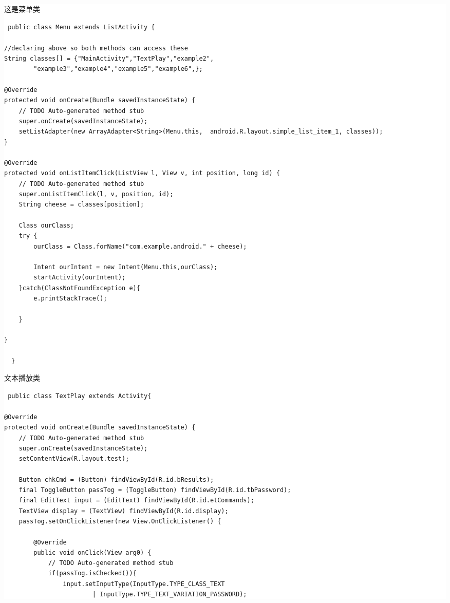 ```
```

这是菜单类

```
 public class Menu extends ListActivity {

//declaring above so both methods can access these
String classes[] = {"MainActivity","TextPlay","example2",
        "example3","example4","example5","example6",};

@Override
protected void onCreate(Bundle savedInstanceState) {
    // TODO Auto-generated method stub
    super.onCreate(savedInstanceState);
    setListAdapter(new ArrayAdapter<String>(Menu.this,  android.R.layout.simple_list_item_1, classes));
}

@Override
protected void onListItemClick(ListView l, View v, int position, long id) {
    // TODO Auto-generated method stub
    super.onListItemClick(l, v, position, id);
    String cheese = classes[position];

    Class ourClass;
    try {
        ourClass = Class.forName("com.example.android." + cheese);

        Intent ourIntent = new Intent(Menu.this,ourClass);
        startActivity(ourIntent);
    }catch(ClassNotFoundException e){
        e.printStackTrace();

    }

}

  } 
```

文本播放类

```
 public class TextPlay extends Activity{

@Override
protected void onCreate(Bundle savedInstanceState) {
    // TODO Auto-generated method stub
    super.onCreate(savedInstanceState);
    setContentView(R.layout.test);

    Button chkCmd = (Button) findViewById(R.id.bResults);
    final ToggleButton passTog = (ToggleButton) findViewById(R.id.tbPassword);
    final EditText input = (EditText) findViewById(R.id.etCommands);
    TextView display = (TextView) findViewById(R.id.display);
    passTog.setOnClickListener(new View.OnClickListener() {

        @Override
        public void onClick(View arg0) {
            // TODO Auto-generated method stub
            if(passTog.isChecked()){
                input.setInputType(InputType.TYPE_CLASS_TEXT
                        | InputType.TYPE_TEXT_VARIATION_PASSWORD);

```